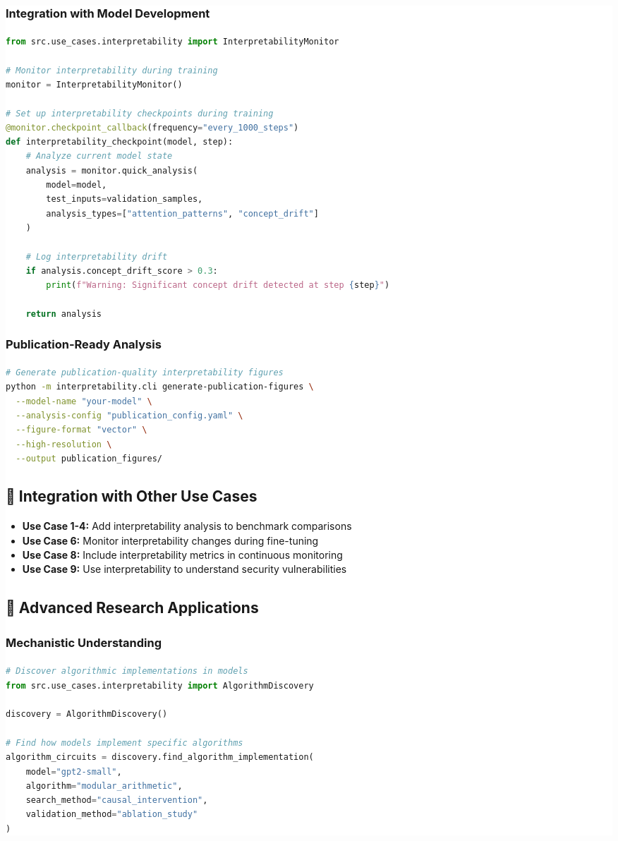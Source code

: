 ### Integration with Model Development
```python
from src.use_cases.interpretability import InterpretabilityMonitor

# Monitor interpretability during training
monitor = InterpretabilityMonitor()

# Set up interpretability checkpoints during training
@monitor.checkpoint_callback(frequency="every_1000_steps")
def interpretability_checkpoint(model, step):
    # Analyze current model state
    analysis = monitor.quick_analysis(
        model=model,
        test_inputs=validation_samples,
        analysis_types=["attention_patterns", "concept_drift"]
    )

    # Log interpretability drift
    if analysis.concept_drift_score > 0.3:
        print(f"Warning: Significant concept drift detected at step {step}")

    return analysis
```

### Publication-Ready Analysis
```bash
# Generate publication-quality interpretability figures
python -m interpretability.cli generate-publication-figures \
  --model-name "your-model" \
  --analysis-config "publication_config.yaml" \
  --figure-format "vector" \
  --high-resolution \
  --output publication_figures/
```

## 🔗 Integration with Other Use Cases

- **Use Case 1-4:** Add interpretability analysis to benchmark comparisons
- **Use Case 6:** Monitor interpretability changes during fine-tuning
- **Use Case 8:** Include interpretability metrics in continuous monitoring
- **Use Case 9:** Use interpretability to understand security vulnerabilities

## 🚀 Advanced Research Applications

### Mechanistic Understanding
```python
# Discover algorithmic implementations in models
from src.use_cases.interpretability import AlgorithmDiscovery

discovery = AlgorithmDiscovery()

# Find how models implement specific algorithms
algorithm_circuits = discovery.find_algorithm_implementation(
    model="gpt2-small",
    algorithm="modular_arithmetic",
    search_method="causal_intervention",
    validation_method="ablation_study"
)
```
